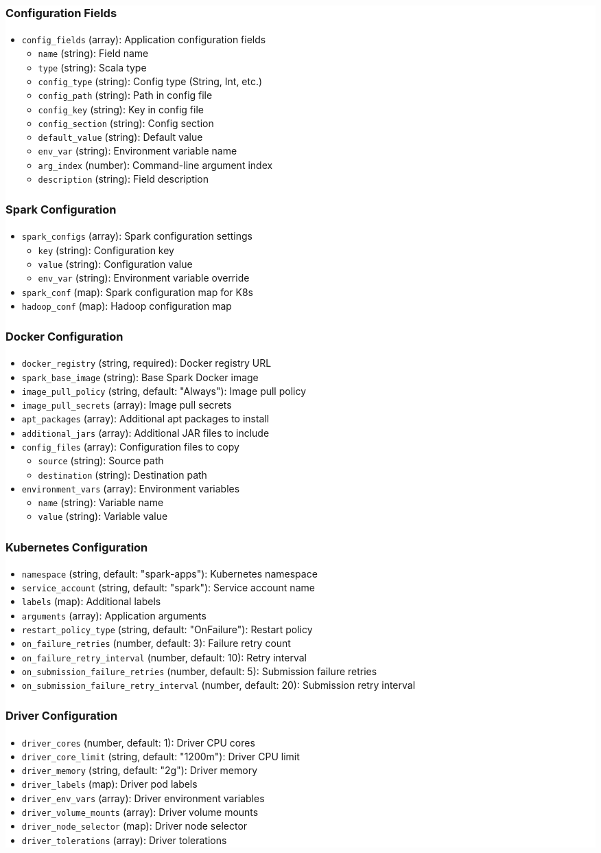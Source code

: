 ### Configuration Fields
- `config_fields` (array): Application configuration fields
  - `name` (string): Field name
  - `type` (string): Scala type
  - `config_type` (string): Config type (String, Int, etc.)
  - `config_path` (string): Path in config file
  - `config_key` (string): Key in config file
  - `config_section` (string): Config section
  - `default_value` (string): Default value
  - `env_var` (string): Environment variable name
  - `arg_index` (number): Command-line argument index
  - `description` (string): Field description

### Spark Configuration
- `spark_configs` (array): Spark configuration settings
  - `key` (string): Configuration key
  - `value` (string): Configuration value
  - `env_var` (string): Environment variable override
- `spark_conf` (map): Spark configuration map for K8s
- `hadoop_conf` (map): Hadoop configuration map

### Docker Configuration
- `docker_registry` (string, required): Docker registry URL
- `spark_base_image` (string): Base Spark Docker image
- `image_pull_policy` (string, default: "Always"): Image pull policy
- `image_pull_secrets` (array): Image pull secrets
- `apt_packages` (array): Additional apt packages to install
- `additional_jars` (array): Additional JAR files to include
- `config_files` (array): Configuration files to copy
  - `source` (string): Source path
  - `destination` (string): Destination path
- `environment_vars` (array): Environment variables
  - `name` (string): Variable name
  - `value` (string): Variable value

### Kubernetes Configuration
- `namespace` (string, default: "spark-apps"): Kubernetes namespace
- `service_account` (string, default: "spark"): Service account name
- `labels` (map): Additional labels
- `arguments` (array): Application arguments
- `restart_policy_type` (string, default: "OnFailure"): Restart policy
- `on_failure_retries` (number, default: 3): Failure retry count
- `on_failure_retry_interval` (number, default: 10): Retry interval
- `on_submission_failure_retries` (number, default: 5): Submission failure retries
- `on_submission_failure_retry_interval` (number, default: 20): Submission retry interval

### Driver Configuration
- `driver_cores` (number, default: 1): Driver CPU cores
- `driver_core_limit` (string, default: "1200m"): Driver CPU limit
- `driver_memory` (string, default: "2g"): Driver memory
- `driver_labels` (map): Driver pod labels
- `driver_env_vars` (array): Driver environment variables
- `driver_volume_mounts` (array): Driver volume mounts
- `driver_node_selector` (map): Driver node selector
- `driver_tolerations` (array): Driver tolerations
